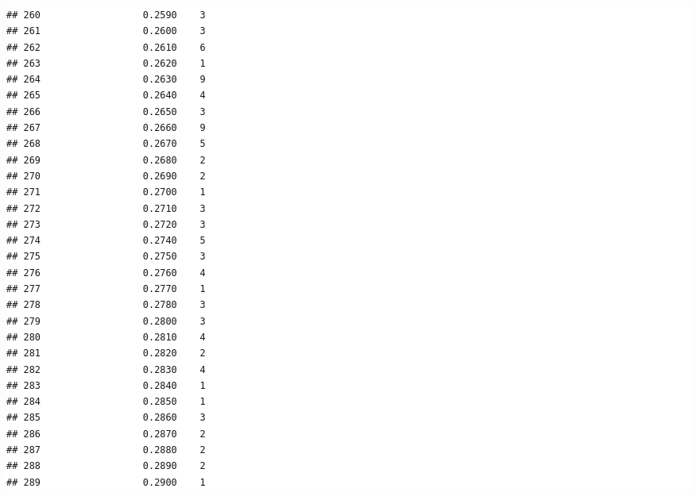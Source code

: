     ## 260                  0.2590    3
    ## 261                  0.2600    3
    ## 262                  0.2610    6
    ## 263                  0.2620    1
    ## 264                  0.2630    9
    ## 265                  0.2640    4
    ## 266                  0.2650    3
    ## 267                  0.2660    9
    ## 268                  0.2670    5
    ## 269                  0.2680    2
    ## 270                  0.2690    2
    ## 271                  0.2700    1
    ## 272                  0.2710    3
    ## 273                  0.2720    3
    ## 274                  0.2740    5
    ## 275                  0.2750    3
    ## 276                  0.2760    4
    ## 277                  0.2770    1
    ## 278                  0.2780    3
    ## 279                  0.2800    3
    ## 280                  0.2810    4
    ## 281                  0.2820    2
    ## 282                  0.2830    4
    ## 283                  0.2840    1
    ## 284                  0.2850    1
    ## 285                  0.2860    3
    ## 286                  0.2870    2
    ## 287                  0.2880    2
    ## 288                  0.2890    2
    ## 289                  0.2900    1